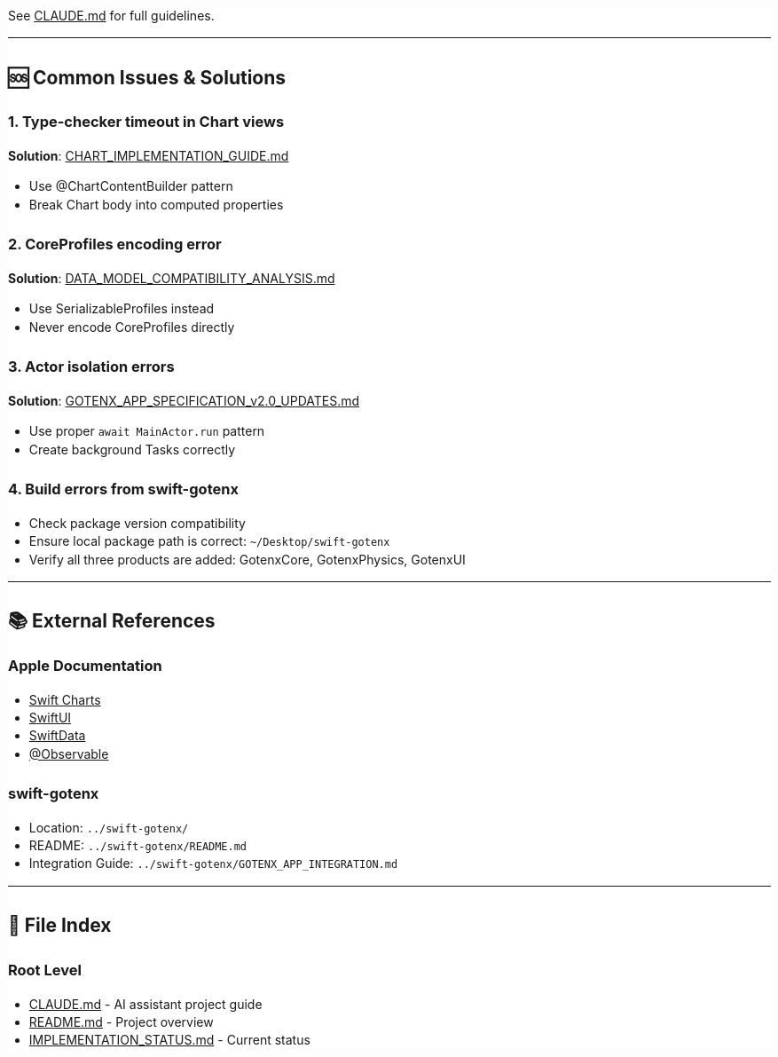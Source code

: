 See [CLAUDE.md](../CLAUDE.md) for full guidelines.

---

## 🆘 Common Issues & Solutions

### 1. Type-checker timeout in Chart views
**Solution**: [CHART_IMPLEMENTATION_GUIDE.md](implementation/CHART_IMPLEMENTATION_GUIDE.md)
- Use @ChartContentBuilder pattern
- Break Chart body into computed properties

### 2. CoreProfiles encoding error
**Solution**: [DATA_MODEL_COMPATIBILITY_ANALYSIS.md](guides/DATA_MODEL_COMPATIBILITY_ANALYSIS.md)
- Use SerializableProfiles instead
- Never encode CoreProfiles directly

### 3. Actor isolation errors
**Solution**: [GOTENX_APP_SPECIFICATION_v2.0_UPDATES.md](guides/GOTENX_APP_SPECIFICATION_v2.0_UPDATES.md)
- Use proper `await MainActor.run` pattern
- Create background Tasks correctly

### 4. Build errors from swift-gotenx
- Check package version compatibility
- Ensure local package path is correct: `~/Desktop/swift-gotenx`
- Verify all three products are added: GotenxCore, GotenxPhysics, GotenxUI

---

## 📚 External References

### Apple Documentation
- [Swift Charts](https://developer.apple.com/documentation/Charts)
- [SwiftUI](https://developer.apple.com/documentation/swiftui)
- [SwiftData](https://developer.apple.com/documentation/swiftdata)
- [@Observable](https://developer.apple.com/documentation/observation/observable)

### swift-gotenx
- Location: `../swift-gotenx/`
- README: `../swift-gotenx/README.md`
- Integration Guide: `../swift-gotenx/GOTENX_APP_INTEGRATION.md`

---

## 📝 File Index

### Root Level
- [CLAUDE.md](../CLAUDE.md) - AI assistant project guide
- [README.md](../README.md) - Project overview
- [IMPLEMENTATION_STATUS.md](../IMPLEMENTATION_STATUS.md) - Current status
